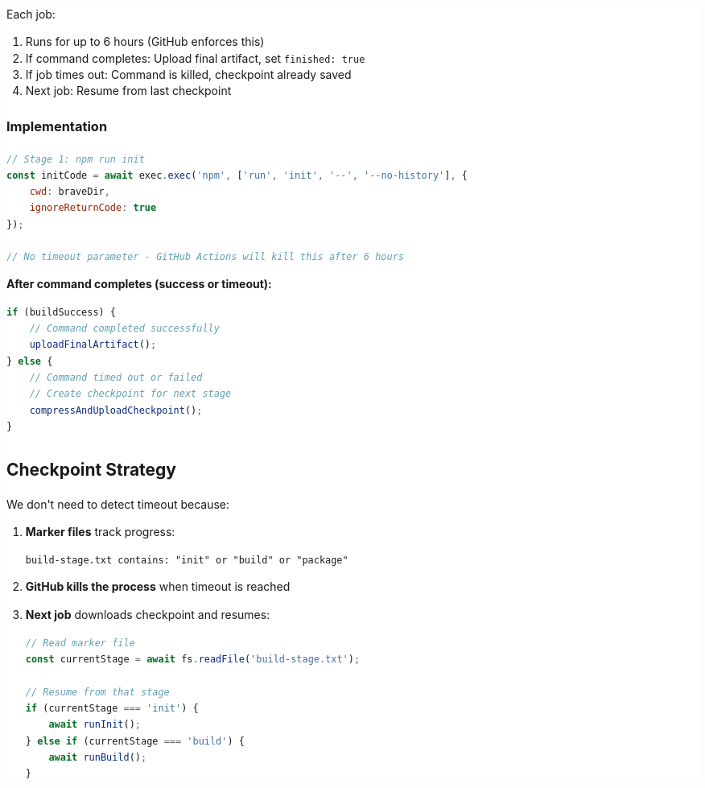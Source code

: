 Each job:
1. Runs for up to 6 hours (GitHub enforces this)
2. If command completes: Upload final artifact, set `finished: true`
3. If job times out: Command is killed, checkpoint already saved
4. Next job: Resume from last checkpoint

### Implementation

```javascript
// Stage 1: npm run init
const initCode = await exec.exec('npm', ['run', 'init', '--', '--no-history'], {
    cwd: braveDir,
    ignoreReturnCode: true
});

// No timeout parameter - GitHub Actions will kill this after 6 hours
```

**After command completes (success or timeout):**

```javascript
if (buildSuccess) {
    // Command completed successfully
    uploadFinalArtifact();
} else {
    // Command timed out or failed
    // Create checkpoint for next stage
    compressAndUploadCheckpoint();
}
```

## Checkpoint Strategy

We don't need to detect timeout because:

1. **Marker files** track progress:
   ```
   build-stage.txt contains: "init" or "build" or "package"
   ```

2. **GitHub kills the process** when timeout is reached

3. **Next job** downloads checkpoint and resumes:
   ```javascript
   // Read marker file
   const currentStage = await fs.readFile('build-stage.txt');
   
   // Resume from that stage
   if (currentStage === 'init') {
       await runInit();
   } else if (currentStage === 'build') {
       await runBuild();
   }
   ```
